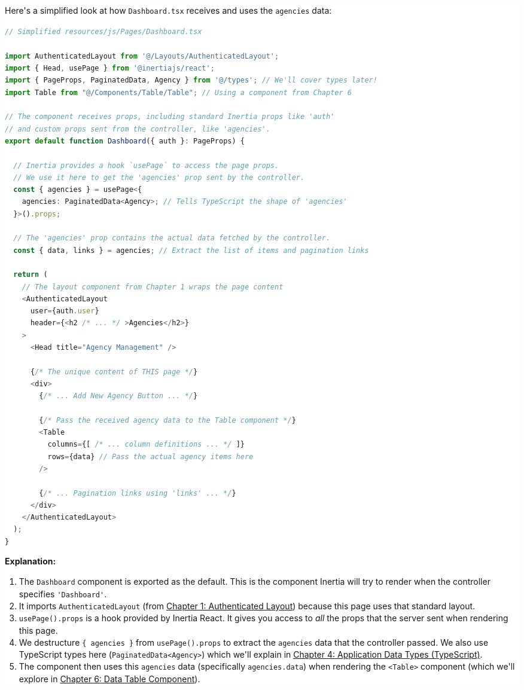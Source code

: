 Here's a simplified look at how `Dashboard.tsx` receives and uses the `agencies` data:

```typescript
// Simplified resources/js/Pages/Dashboard.tsx

import AuthenticatedLayout from '@/Layouts/AuthenticatedLayout';
import { Head, usePage } from '@inertiajs/react';
import { PageProps, PaginatedData, Agency } from '@/types'; // We'll cover types later!
import Table from "@/Components/Table/Table"; // Using a component from Chapter 6

// The component receives props, including standard Inertia props like 'auth'
// and custom props sent from the controller, like 'agencies'.
export default function Dashboard({ auth }: PageProps) {

  // Inertia provides a hook `usePage` to access the page props.
  // We use it here to get the 'agencies' prop sent by the controller.
  const { agencies } = usePage<{
    agencies: PaginatedData<Agency>; // Tells TypeScript the shape of 'agencies'
  }>().props;

  // The 'agencies' prop contains the actual data fetched by the controller.
  const { data, links } = agencies; // Extract the list of items and pagination links

  return (
    // The layout component from Chapter 1 wraps the page content
    <AuthenticatedLayout
      user={auth.user}
      header={<h2 /* ... */ >Agencies</h2>}
    >
      <Head title="Agency Management" />

      {/* The unique content of THIS page */}
      <div>
        {/* ... Add New Agency Button ... */}

        {/* Pass the received agency data to the Table component */}
        <Table
          columns={[ /* ... column definitions ... */ ]}
          rows={data} // Pass the actual agency items here
        />

        {/* ... Pagination links using 'links' ... */}
      </div>
    </AuthenticatedLayout>
  );
}
```

**Explanation:**

1.  The `Dashboard` component is exported as the default. This is the component Inertia will try to render when the controller specifies `'Dashboard'`.
2.  It imports `AuthenticatedLayout` (from [Chapter 1: Authenticated Layout](01_authenticated_layout_.md)) because this page uses that standard layout.
3.  `usePage().props` is a hook provided by Inertia React. It gives you access to *all* the props that the server sent when rendering this page.
4.  We destructure `{ agencies }` from `usePage().props` to extract the `agencies` data that the controller passed. We also use TypeScript types here (`PaginatedData<Agency>`) which we'll explain in [Chapter 4: Application Data Types (TypeScript)](04_application_data_types__typescript__.md).
5.  The component then uses this `agencies` data (specifically `agencies.data`) when rendering the `<Table>` component (which we'll explore in [Chapter 6: Data Table Component](06_data_table_component_.md)).
